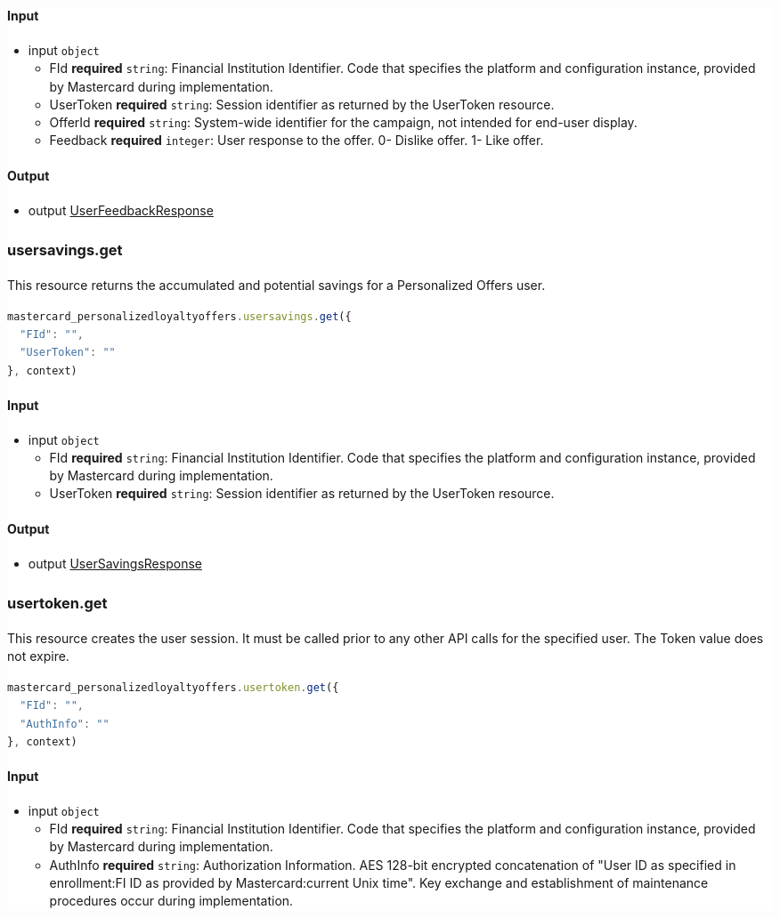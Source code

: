 #### Input
* input `object`
  * FId **required** `string`: Financial Institution Identifier. Code that specifies the platform and configuration instance, provided by Mastercard during implementation.
  * UserToken **required** `string`: Session identifier as returned by the UserToken resource.
  * OfferId **required** `string`: System-wide identifier for the campaign, not intended for end-user display.
  * Feedback **required** `integer`: User response to the offer. 0- Dislike offer. 1- Like offer.

#### Output
* output [UserFeedbackResponse](#userfeedbackresponse)

### usersavings.get
This resource returns the accumulated and potential savings for a Personalized Offers user.



```js
mastercard_personalizedloyaltyoffers.usersavings.get({
  "FId": "",
  "UserToken": ""
}, context)
```

#### Input
* input `object`
  * FId **required** `string`: Financial Institution Identifier. Code that specifies the platform and configuration instance, provided by Mastercard during implementation.
  * UserToken **required** `string`: Session identifier as returned by the UserToken resource.

#### Output
* output [UserSavingsResponse](#usersavingsresponse)

### usertoken.get
This resource creates the user session. It must be called prior to any other API calls for the specified user. The Token value does not expire.



```js
mastercard_personalizedloyaltyoffers.usertoken.get({
  "FId": "",
  "AuthInfo": ""
}, context)
```

#### Input
* input `object`
  * FId **required** `string`: Financial Institution Identifier. Code that specifies the platform and configuration instance, provided by Mastercard during implementation.
  * AuthInfo **required** `string`: Authorization Information. AES 128-bit encrypted concatenation of "User ID as specified in enrollment:FI ID as provided by Mastercard:current Unix time". Key exchange and establishment of maintenance procedures occur during implementation.
